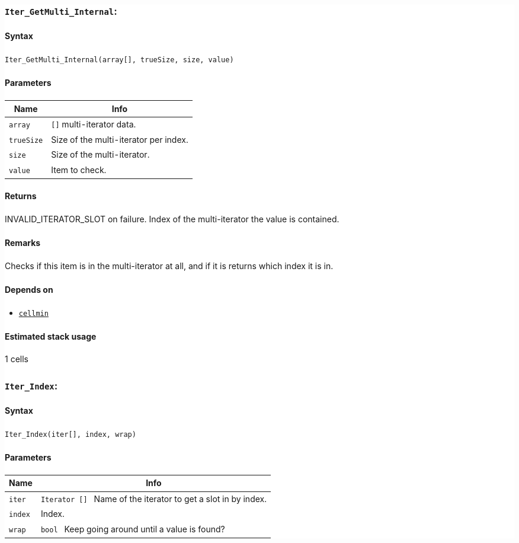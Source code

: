 ### `Iter_GetMulti_Internal`:


#### Syntax


```pawn
Iter_GetMulti_Internal(array[], trueSize, size, value)
```


#### Parameters


| 	**Name**	 | 	**Info**	 |
|	---	|	---	|
| 	`array`	 | 	` [] ` multi-iterator data.	 |
| 	`trueSize`	 | 	Size of the multi-iterator per index.	 |
| 	`size`	 | 	Size of the multi-iterator.	 |
| 	`value`	 | 	Item to check.	 |

#### Returns
INVALID_ITERATOR_SLOT on failure. Index of the multi-iterator the value is contained.


#### Remarks
Checks if this item is in the multi-iterator at all, and if it is returns which index it is in.


#### Depends on
* [`cellmin`](#cellmin)
#### Estimated stack usage
1 cells



### `Iter_Index`:


#### Syntax


```pawn
Iter_Index(iter[], index, wrap)
```


#### Parameters


| 	**Name**	 | 	**Info**	 |
|	---	|	---	|
| 	`iter`	 | 	`Iterator [] ` Name of the iterator to get a slot in by index.	 |
| 	`index`	 | 	Index.	 |
| 	`wrap`	 | 	`bool ` Keep going around until a value is found?	 |
